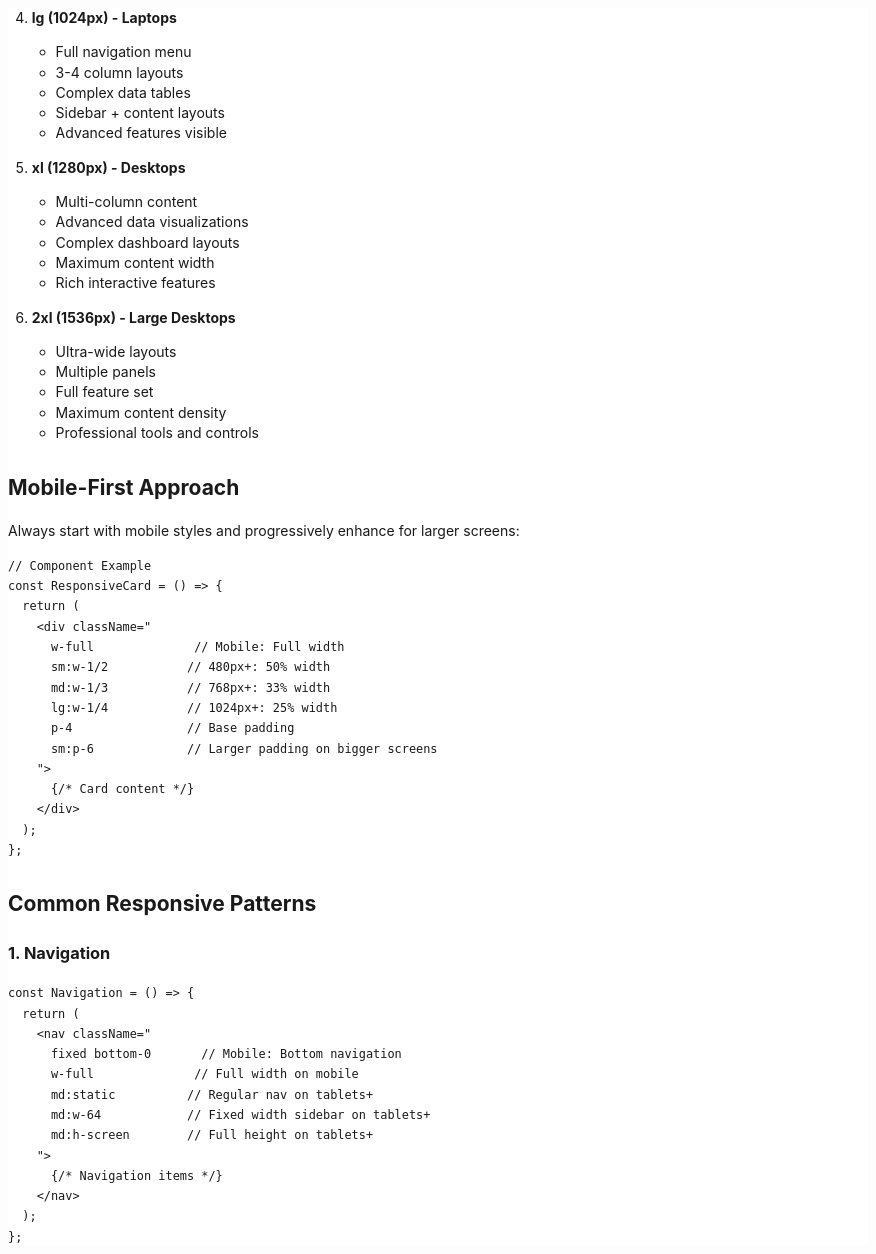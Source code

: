 4. **lg (1024px) - Laptops**
   - Full navigation menu
   - 3-4 column layouts
   - Complex data tables
   - Sidebar + content layouts
   - Advanced features visible

5. **xl (1280px) - Desktops**
   - Multi-column content
   - Advanced data visualizations
   - Complex dashboard layouts
   - Maximum content width
   - Rich interactive features

6. **2xl (1536px) - Large Desktops**
   - Ultra-wide layouts
   - Multiple panels
   - Full feature set
   - Maximum content density
   - Professional tools and controls

## Mobile-First Approach

Always start with mobile styles and progressively enhance for larger screens:

```tsx
// Component Example
const ResponsiveCard = () => {
  return (
    <div className="
      w-full              // Mobile: Full width
      sm:w-1/2           // 480px+: 50% width
      md:w-1/3           // 768px+: 33% width
      lg:w-1/4           // 1024px+: 25% width
      p-4                // Base padding
      sm:p-6             // Larger padding on bigger screens
    ">
      {/* Card content */}
    </div>
  );
};
```

## Common Responsive Patterns

### 1. Navigation

```tsx
const Navigation = () => {
  return (
    <nav className="
      fixed bottom-0       // Mobile: Bottom navigation
      w-full              // Full width on mobile
      md:static          // Regular nav on tablets+
      md:w-64            // Fixed width sidebar on tablets+
      md:h-screen        // Full height on tablets+
    ">
      {/* Navigation items */}
    </nav>
  );
};
```
